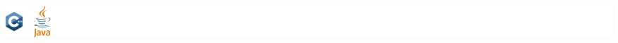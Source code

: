 <img src="https://github.com/AnasImloul/Leetcode-Solutions/blob/main/icons/c%2B%2B.svg" width="24px" align="center"/></a>&nbsp;&nbsp;&nbsp;&nbsp;<a href="./Maximize%20Distance%20to%20Closest%20Person/Maximize%20Distance%20to%20Closest%20Person.java"><img src="https://github.com/AnasImloul/Leetcode-Solutions/blob/main/icons/java.svg" width="24px" align="center"/></a>&nbsp;&nbsp;&nbsp;&nbsp;